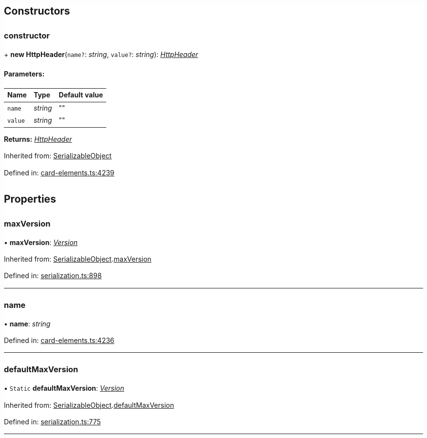 ## Constructors

### constructor

\+ **new HttpHeader**(`name?`: *string*, `value?`: *string*): [*HttpHeader*](card_elements.httpheader.md)

#### Parameters:

Name | Type | Default value |
:------ | :------ | :------ |
`name` | *string* | "" |
`value` | *string* | "" |

**Returns:** [*HttpHeader*](card_elements.httpheader.md)

Inherited from: [SerializableObject](serialization.serializableobject.md)

Defined in: [card-elements.ts:4239](https://github.com/microsoft/AdaptiveCards/blob/0938a1f10/source/nodejs/adaptivecards/src/card-elements.ts#L4239)

## Properties

### maxVersion

• **maxVersion**: [*Version*](serialization.version.md)

Inherited from: [SerializableObject](serialization.serializableobject.md).[maxVersion](serialization.serializableobject.md#maxversion)

Defined in: [serialization.ts:898](https://github.com/microsoft/AdaptiveCards/blob/0938a1f10/source/nodejs/adaptivecards/src/serialization.ts#L898)

___

### name

• **name**: *string*

Defined in: [card-elements.ts:4236](https://github.com/microsoft/AdaptiveCards/blob/0938a1f10/source/nodejs/adaptivecards/src/card-elements.ts#L4236)

___

### defaultMaxVersion

▪ `Static` **defaultMaxVersion**: [*Version*](serialization.version.md)

Inherited from: [SerializableObject](serialization.serializableobject.md).[defaultMaxVersion](serialization.serializableobject.md#defaultmaxversion)

Defined in: [serialization.ts:775](https://github.com/microsoft/AdaptiveCards/blob/0938a1f10/source/nodejs/adaptivecards/src/serialization.ts#L775)

___

